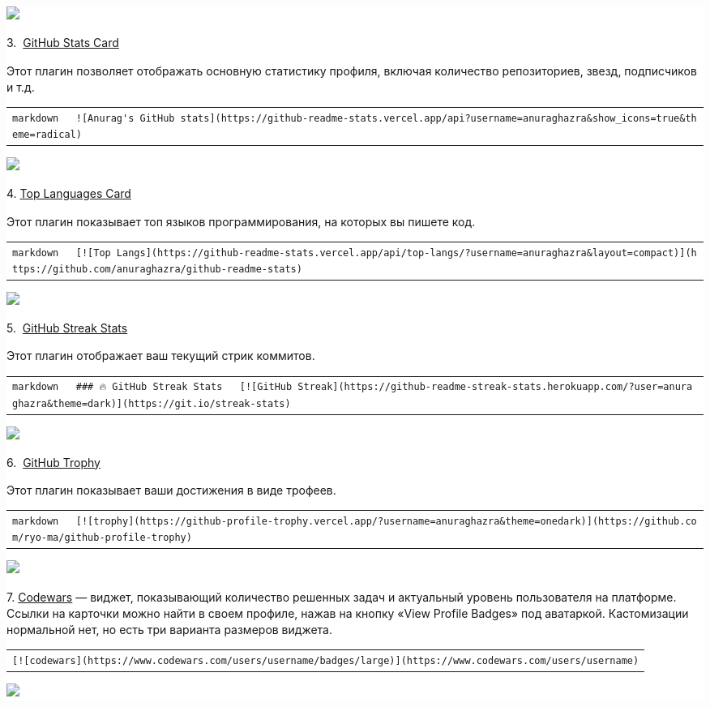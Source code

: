 ![](https://habrastorage.org/r/w1560/getpro/habr/upload_files/55f/39d/8fc/55f39d8fcef1eff27e2c4b1a58391928.png)

3.  [GitHub Stats Card](https://github.com/anuraghazra/github-readme-stats?tab=readme-ov-file)

Этот плагин позволяет отображать основную статистику профиля, включая количество репозиториев, звезд, подписчиков и т.д. 

|   |
|---|
|`markdown   ![Anurag's GitHub stats](https://github-readme-stats.vercel.app/api?username=anuraghazra&show_icons=true&theme=radical)`|

![](https://habrastorage.org/r/w1560/getpro/habr/upload_files/2d9/dce/970/2d9dce9701f5d3f98bf21227007e8706.png)

4. [Top Languages Card](https://github.com/anuraghazra/github-readme-stats)

Этот плагин показывает топ языков программирования, на которых вы пишете код. 

|   |
|---|
|`markdown   [![Top Langs](https://github-readme-stats.vercel.app/api/top-langs/?username=anuraghazra&layout=compact)](https://github.com/anuraghazra/github-readme-stats)`|

![](https://habrastorage.org/r/w1560/getpro/habr/upload_files/227/97b/868/22797b868dba6918b66e3821e849dda9.png)

5.  [GitHub Streak Stats](https://git.io/streak-stats)

Этот плагин отображает ваш текущий стрик коммитов. 

|   |
|---|
|`markdown   ### 🔥 GitHub Streak Stats   [![GitHub Streak](https://github-readme-streak-stats.herokuapp.com/?user=anuraghazra&theme=dark)](https://git.io/streak-stats)`|

![](https://habrastorage.org/r/w1560/getpro/habr/upload_files/1e6/5c8/d2e/1e65c8d2e629835c2d3243f94de5e0d8.png)

6.  [GitHub Trophy](https://github.com/ryo-ma/github-profile-trophy)

Этот плагин показывает ваши достижения в виде трофеев. 

|   |
|---|
|`markdown   [![trophy](https://github-profile-trophy.vercel.app/?username=anuraghazra&theme=onedark)](https://github.com/ryo-ma/github-profile-trophy)`|

![](https://habrastorage.org/r/w1560/getpro/habr/upload_files/fa0/f22/748/fa0f22748d6f421dcccd25c652ee8829.png)

7. [Codewars](https://github.com/estraviz/codewars) — виджет, показывающий количество решенных задач и актуальный уровень пользователя на платформе. Ссылки на карточки можно найти в своем профиле, нажав на кнопку «View Profile Badges» под аватаркой. Кастомизации нормальной нет, но есть три варианта размеров виджета.

|   |
|---|
|`[![codewars](https://www.codewars.com/users/username/badges/large)](https://www.codewars.com/users/username)`|

![](https://habrastorage.org/r/w1560/getpro/habr/upload_files/b37/203/003/b37203003376ddeb008020edc2cbb26d.png)
